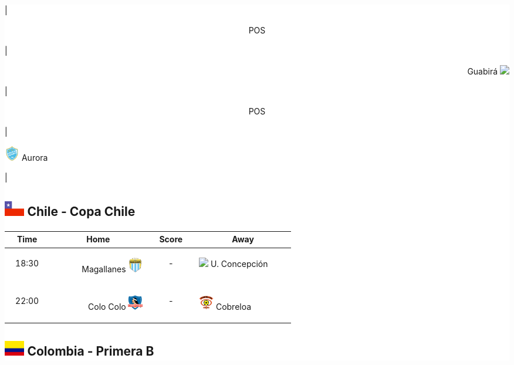 | <p align="center">POS</p> | <p align="right">Guabirá <img src="/static/logos/CDSC Guabirá.png" height="25px"></p> | <p align="center">POS</p> | <p align="left"><img src="/static/logos/Club Deportivo Aurora.png" height="25px"> Aurora</p> |
</div>


## <img src="/static/logos/Chile-Copa Chile.png" height="25px"> Chile - Copa Chile

<div align="center">

&emsp;Time&emsp; | &emsp;&emsp;&emsp;&emsp;Home&emsp;&emsp;&emsp;&emsp; | &emsp;Score&emsp; | &emsp;&emsp;&emsp;&emsp;Away&emsp;&emsp;&emsp;&emsp; |
| ------------ | ------------ | ------------ | ------------ |
| <p align="center">18:30</p> | <p align="right">Magallanes <img src="/static/logos/Club Deportivo Magallanes.png" height="25px"></p> | <p align="center">-</p> | <p align="left"><img src="/static/logos/CD Universidad de Concepción.png" height="25px"> U. Concepción</p> |
| <p align="center">22:00</p> | <p align="right">Colo Colo <img src="/static/logos/CSD Colo-Colo.png" height="25px"></p> | <p align="center">-</p> | <p align="left"><img src="/static/logos/CD Cobreloa.png" height="25px"> Cobreloa</p> |
</div>


## <img src="/static/logos/Colombia-Primera B.png" height="25px"> Colombia - Primera B
